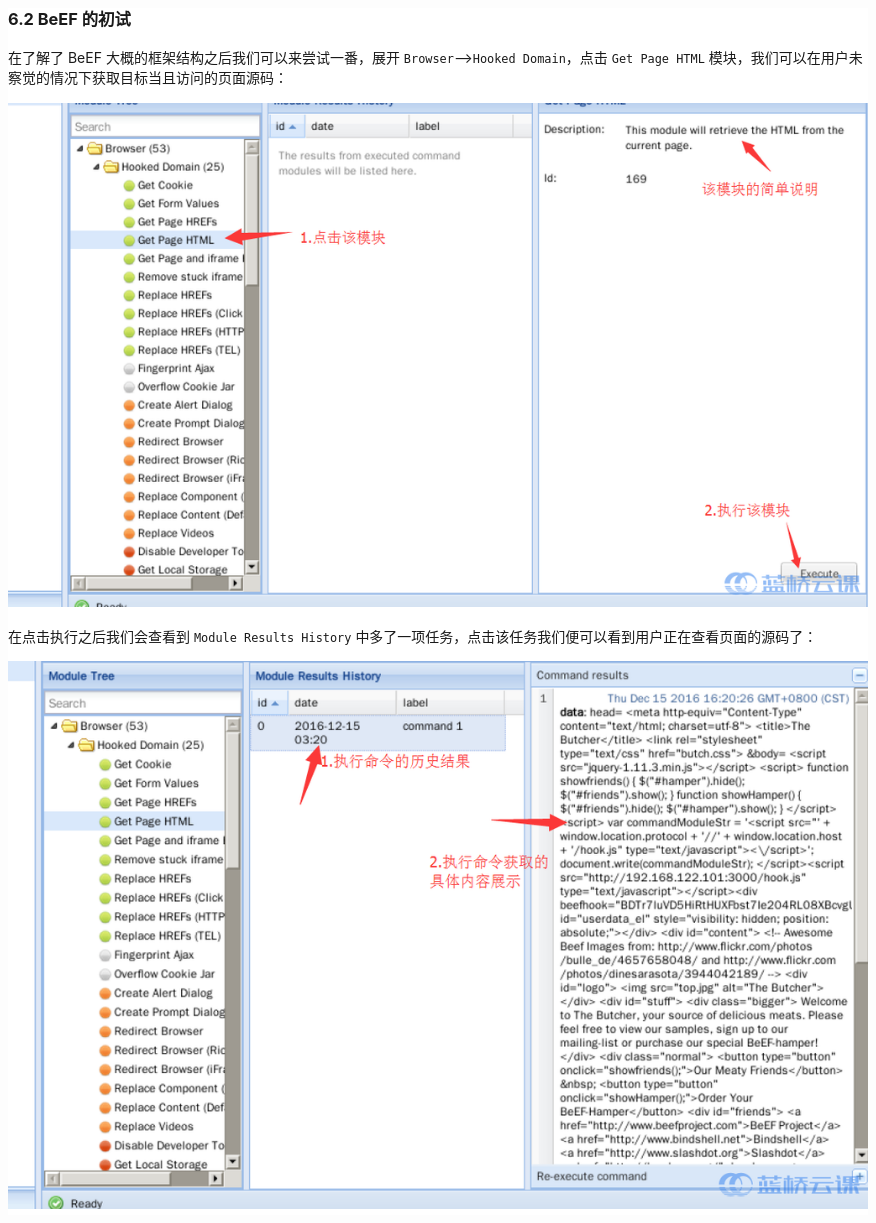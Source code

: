 ### 6.2 BeEF 的初试

在了解了 BeEF 大概的框架结构之后我们可以来尝试一番，展开 `Browser`-->`Hooked Domain`，点击 `Get Page HTML` 模块，我们可以在用户未察觉的情况下获取目标当且访问的页面源码：

![beef-get-html.png](../imgs/wm_497.png)

在点击执行之后我们会查看到 `Module Results History` 中多了一项任务，点击该任务我们便可以看到用户正在查看页面的源码了：

![beef-get-html-info.png](../imgs/wm_498.png)
